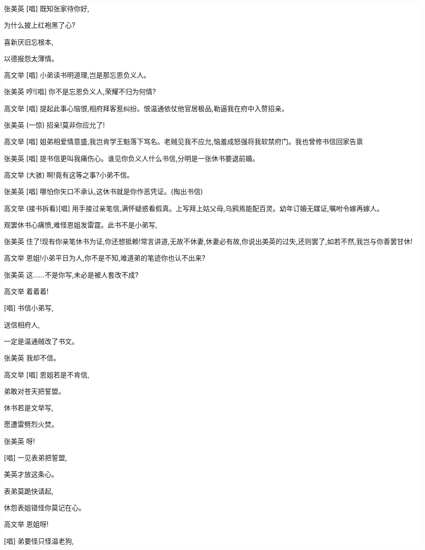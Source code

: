 张美英 [唱] 既知张家待你好,

为什么披上红袍黑了心?

喜新厌旧忘根本,

以德报怨太薄情。

高文举 [唱] 小弟读书明道理,岂是那忘恩负义人。

张美英 哼![唱] 你不是忘恩负义人,荣耀不归为何情?

高文举 [唱] 提起此事心恼恨,相府拜客惹纠纷。恨温通依仗他官居极品,勒逼我在府中入赘招亲。

张美英 (一惊) 招亲!莫非你应允了!

高文举 [唱] 姐弟相爱情意盛,我岂肯学王魁落下骂名。老贼见我不应允,恼羞成怒强将我软禁府门。我也曾修书信回家告禀

张美英 [唱] 提书信更叫我痛伤心。谁见你负义人什么书信,分明是一张休书要退前婚。

高文举 (大骇) 啊!竟有这等之事?小弟不信。

张美英 [唱] 哪怕你矢口不承认,这休书就是你作恶凭证。(掏出书信)

高文举 (接书拆看)[唱] 用手接过亲笔信,满怀疑惑看假真。上写拜上姑父母,乌鸦焉能配百灵。幼年订婚无媒证,嘱咐令嫁再嫁人。

观罢休书心痛愤,难怪恩姐发雷霆。此书不是小弟写,

张美英 住了!现有你亲笔休书为证,你还想抵赖!常言讲道,无故不休妻,休妻必有故,你说出美英的过失,还则罢了,如若不然,我岂与你善罢甘休!

高文举 恩姐!小弟平日为人,你不是不知,难道弟的笔迹你也认不出来?

张美英 这……不是你写,未必是被人套改不成?

高文举 着着着!

[唱] 书信小弟写,

送信相府人,

一定是温通贼改了书文。

张美英 我却不信。

高文举 [唱] 恩姐若是不肯信,

弟敢对苍天把誓盟。

休书若是文举写,

愿遭雷劈烈火焚。

张美英 呀!

[唱] 一见表弟把誓盟,

美英才放这条心。

表弟莫跪快请起,

休怨表姐错怪你莫记在心。

高文举 恩姐呀!

[唱] 弟要怪只怪温老狗,
